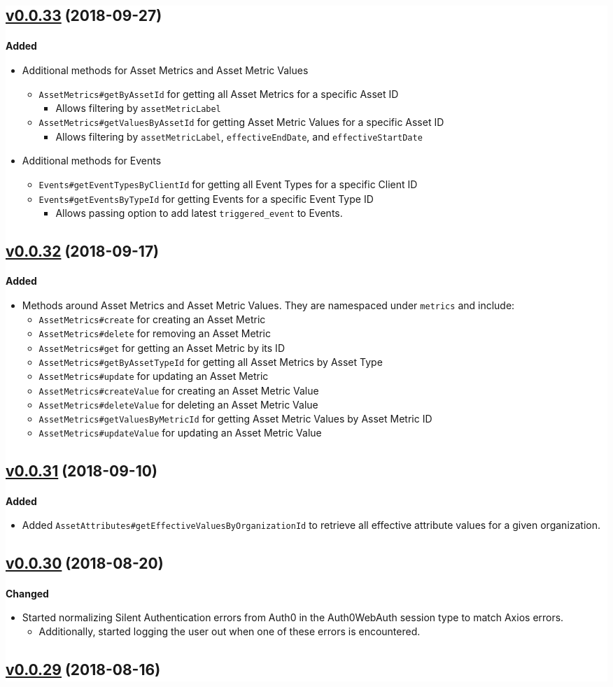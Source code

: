 ## [v0.0.33](http://github.com/ndustrialio/contxt-sdk-js/tree/v0.0.33) (2018-09-27)

**Added**

- Additional methods for Asset Metrics and Asset Metric Values

  - `AssetMetrics#getByAssetId` for getting all Asset Metrics for a specific Asset ID
    - Allows filtering by `assetMetricLabel`
  - `AssetMetrics#getValuesByAssetId` for getting Asset Metric Values for a specific Asset ID
    - Allows filtering by `assetMetricLabel`, `effectiveEndDate`, and `effectiveStartDate`

- Additional methods for Events

  - `Events#getEventTypesByClientId` for getting all Event Types for a specific Client ID
  - `Events#getEventsByTypeId` for getting Events for a specific Event Type ID
    - Allows passing option to add latest `triggered_event` to Events.

## [v0.0.32](http://github.com/ndustrialio/contxt-sdk-js/tree/v0.0.32) (2018-09-17)

**Added**

- Methods around Asset Metrics and Asset Metric Values. They are namespaced under `metrics` and include:
  - `AssetMetrics#create` for creating an Asset Metric
  - `AssetMetrics#delete` for removing an Asset Metric
  - `AssetMetrics#get` for getting an Asset Metric by its ID
  - `AssetMetrics#getByAssetTypeId` for getting all Asset Metrics by Asset Type
  - `AssetMetrics#update` for updating an Asset Metric
  - `AssetMetrics#createValue` for creating an Asset Metric Value
  - `AssetMetrics#deleteValue` for deleting an Asset Metric Value
  - `AssetMetrics#getValuesByMetricId` for getting Asset Metric Values by Asset Metric ID
  - `AssetMetrics#updateValue` for updating an Asset Metric Value

## [v0.0.31](http://github.com/ndustrialio/contxt-sdk-js/tree/v0.0.31) (2018-09-10)

**Added**

- Added `AssetAttributes#getEffectiveValuesByOrganizationId` to retrieve all effective attribute values for a given organization.

## [v0.0.30](http://github.com/ndustrialio/contxt-sdk-js/tree/v0.0.30) (2018-08-20)

**Changed**

- Started normalizing Silent Authentication errors from Auth0 in the Auth0WebAuth session type to match Axios errors.
  - Additionally, started logging the user out when one of these errors is encountered.

## [v0.0.29](http://github.com/ndustrialio/contxt-sdk-js/tree/v0.0.29) (2018-08-16)
